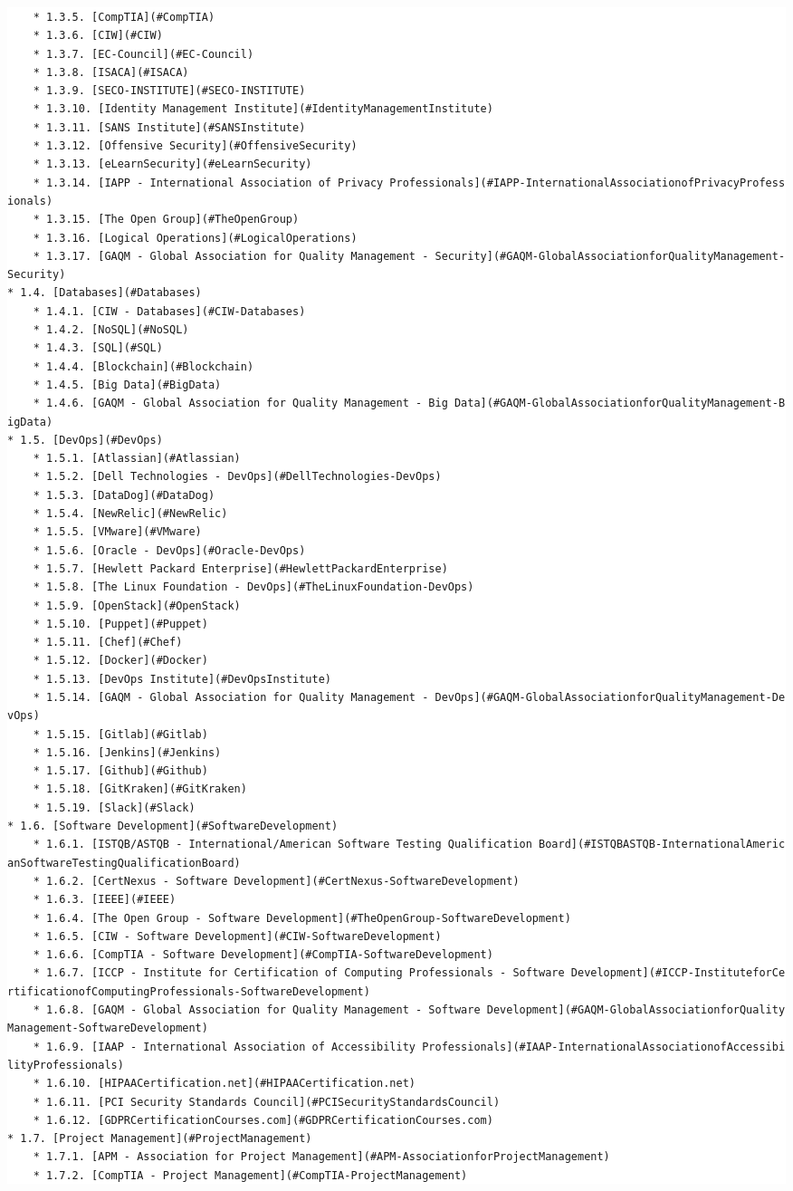 		* 1.3.5. [CompTIA](#CompTIA)
		* 1.3.6. [CIW](#CIW)
		* 1.3.7. [EC-Council](#EC-Council)
		* 1.3.8. [ISACA](#ISACA)
		* 1.3.9. [SECO-INSTITUTE](#SECO-INSTITUTE)
		* 1.3.10. [Identity Management Institute](#IdentityManagementInstitute)
		* 1.3.11. [SANS Institute](#SANSInstitute)
		* 1.3.12. [Offensive Security](#OffensiveSecurity)
		* 1.3.13. [eLearnSecurity](#eLearnSecurity)
		* 1.3.14. [IAPP - International Association of Privacy Professionals](#IAPP-InternationalAssociationofPrivacyProfessionals)
		* 1.3.15. [The Open Group](#TheOpenGroup)
		* 1.3.16. [Logical Operations](#LogicalOperations)
		* 1.3.17. [GAQM - Global Association for Quality Management - Security](#GAQM-GlobalAssociationforQualityManagement-Security)
	* 1.4. [Databases](#Databases)
		* 1.4.1. [CIW - Databases](#CIW-Databases)
		* 1.4.2. [NoSQL](#NoSQL)
		* 1.4.3. [SQL](#SQL)
		* 1.4.4. [Blockchain](#Blockchain)
		* 1.4.5. [Big Data](#BigData)
		* 1.4.6. [GAQM - Global Association for Quality Management - Big Data](#GAQM-GlobalAssociationforQualityManagement-BigData)
	* 1.5. [DevOps](#DevOps)
		* 1.5.1. [Atlassian](#Atlassian)
		* 1.5.2. [Dell Technologies - DevOps](#DellTechnologies-DevOps)
		* 1.5.3. [DataDog](#DataDog)
		* 1.5.4. [NewRelic](#NewRelic)
		* 1.5.5. [VMware](#VMware)
		* 1.5.6. [Oracle - DevOps](#Oracle-DevOps)
		* 1.5.7. [Hewlett Packard Enterprise](#HewlettPackardEnterprise)
		* 1.5.8. [The Linux Foundation - DevOps](#TheLinuxFoundation-DevOps)
		* 1.5.9. [OpenStack](#OpenStack)
		* 1.5.10. [Puppet](#Puppet)
		* 1.5.11. [Chef](#Chef)
		* 1.5.12. [Docker](#Docker)
		* 1.5.13. [DevOps Institute](#DevOpsInstitute)
		* 1.5.14. [GAQM - Global Association for Quality Management - DevOps](#GAQM-GlobalAssociationforQualityManagement-DevOps)
		* 1.5.15. [Gitlab](#Gitlab)
		* 1.5.16. [Jenkins](#Jenkins)
		* 1.5.17. [Github](#Github)
		* 1.5.18. [GitKraken](#GitKraken)
		* 1.5.19. [Slack](#Slack)
	* 1.6. [Software Development](#SoftwareDevelopment)
		* 1.6.1. [ISTQB/ASTQB - International/American Software Testing Qualification Board](#ISTQBASTQB-InternationalAmericanSoftwareTestingQualificationBoard)
		* 1.6.2. [CertNexus - Software Development](#CertNexus-SoftwareDevelopment)
		* 1.6.3. [IEEE](#IEEE)
		* 1.6.4. [The Open Group - Software Development](#TheOpenGroup-SoftwareDevelopment)
		* 1.6.5. [CIW - Software Development](#CIW-SoftwareDevelopment)
		* 1.6.6. [CompTIA - Software Development](#CompTIA-SoftwareDevelopment)
		* 1.6.7. [ICCP - Institute for Certification of Computing Professionals - Software Development](#ICCP-InstituteforCertificationofComputingProfessionals-SoftwareDevelopment)
		* 1.6.8. [GAQM - Global Association for Quality Management - Software Development](#GAQM-GlobalAssociationforQualityManagement-SoftwareDevelopment)
		* 1.6.9. [IAAP - International Association of Accessibility Professionals](#IAAP-InternationalAssociationofAccessibilityProfessionals)
		* 1.6.10. [HIPAACertification.net](#HIPAACertification.net)
		* 1.6.11. [PCI Security Standards Council](#PCISecurityStandardsCouncil)
		* 1.6.12. [GDPRCertificationCourses.com](#GDPRCertificationCourses.com)
	* 1.7. [Project Management](#ProjectManagement)
		* 1.7.1. [APM - Association for Project Management](#APM-AssociationforProjectManagement)
		* 1.7.2. [CompTIA - Project Management](#CompTIA-ProjectManagement)